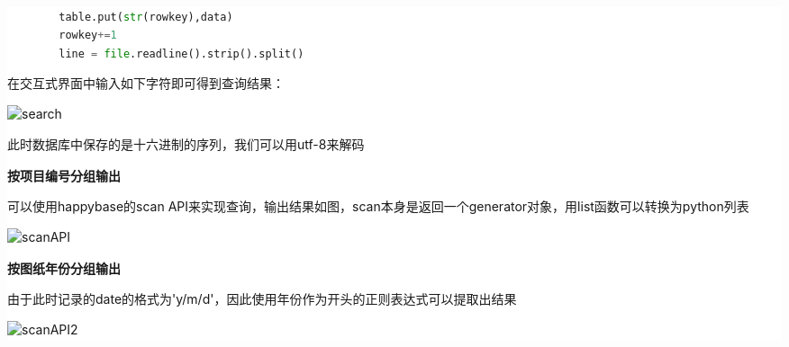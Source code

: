```python
        table.put(str(rowkey),data)
        rowkey+=1
        line = file.readline().strip().split()
```

在交互式界面中输入如下字符即可得到查询结果：

![search](D:\SP2(资料存储室)\复旦学习资料\大三下\分布式系统\第五次作业\search.JPG)

此时数据库中保存的是十六进制的序列，我们可以用utf-8来解码

**按项目编号分组输出**

可以使用happybase的scan API来实现查询，输出结果如图，scan本身是返回一个generator对象，用list函数可以转换为python列表

![scanAPI](D:\SP2(资料存储室)\复旦学习资料\大三下\分布式系统\第五次作业\scanAPI.JPG)

**按图纸年份分组输出**

由于此时记录的date的格式为'y/m/d'，因此使用年份作为开头的正则表达式可以提取出结果

![scanAPI2](D:\SP2(资料存储室)\复旦学习资料\大三下\分布式系统\第五次作业\scanAPI2.JPG)